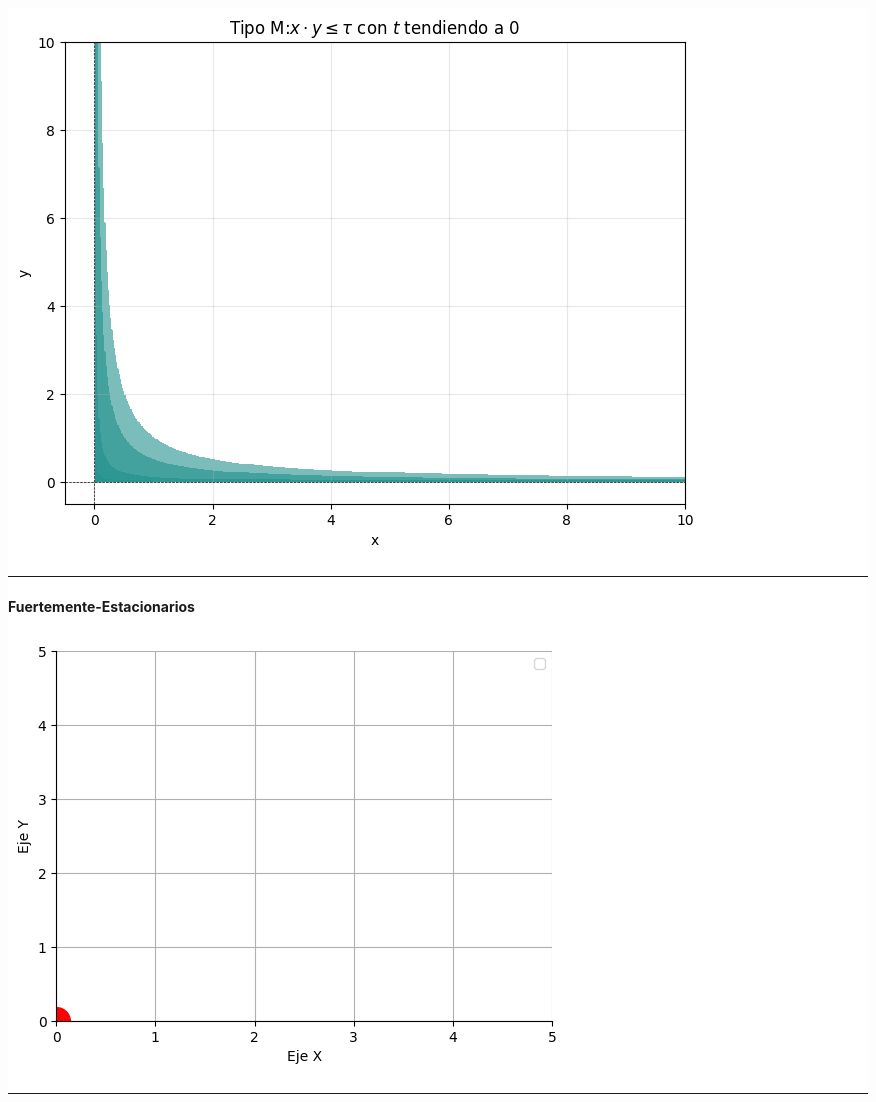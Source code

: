 ![Comportamiento de los puntos M-Estacionarios](Tipo_M_tau_tendiendo_a_cero.png)

----

#### Fuertemente-Estacionarios

![Comportamiento de los puntos Fuertemente-Estacionarios](f_estacionario.png)

---